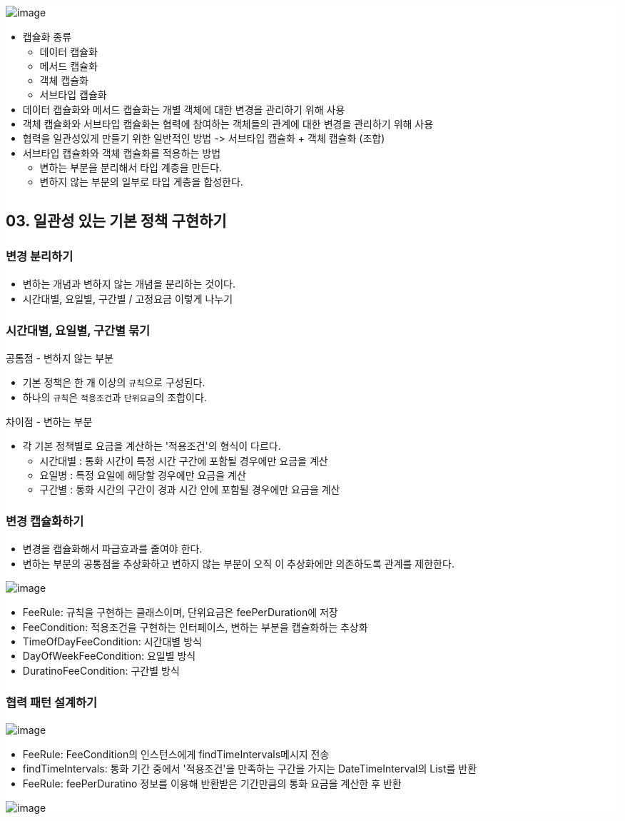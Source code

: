 <img width="664" alt="image" src="https://github.com/JSON-loading-and-unloading/Object-Study/assets/86006389/ff772ec2-ad69-4c4e-8894-eaad52031b3b">

- 캡슐화 종류
  - 데이터 캡슐화
  - 메서드 캡슐화
  - 객체 캡슐화
  - 서브타입 캡슐화
- 데이터 캡슐화와 메서드 캡슐화는 개별 객체에 대한 변경을 관리하기 위해 사용
- 객체 캡슐화와 서브타입 캡슐화는 협력에 참여하는 객체들의 관계에 대한 변경을 관리하기 위해 사용
- 협력을 일관성있게 만들기 위한 일반적인 방법 -> 서브타입 캡슐화 + 객체 캡슐화 (조합)
- 서브타입 캡슐화와 객체 캡슐화를 적용하는 방법
  - 변하는 부분을 분리해서 타입 계층을 만든다.
  - 변하지 않는 부분의 일부로 타입 게층을 합성한다.

## 03. 일관성 있는 기본 정책 구현하기
### 변경 분리하기
- 변하는 개념과 변하지 않는 개념을 분리하는 것이다.
- 시간대별, 요일별, 구간별 / 고정요금 이렇게 나누기

### 시간대별, 요일별, 구간별 묶기
공톰점 - 변하지 않는 부분   
- 기본 정책은 한 개 이상의 `규칙`으로 구성된다.
- 하나의 `규칙`은 `적용조건`과 `단위요금`의 조합이다.

차이점 - 변하는 부분
- 각 기본 정책별로 요금을 계산하는 '적용조건'의 형식이 다르다.
  - 시간대별 : 통화 시간이 특정 시간 구간에 포함될 경우에만 요금을 계산
  - 요일병 : 특정 요일에 해당할 경우에만 요금을 계산
  - 구간별 : 통화 시간의 구간이 경과 시간 안에 포함될 경우에만 요금을 계산

### 변경 캡슐화하기
- 변경을 캡슐화해서 파급효과를 줄여야 한다.
- 변하는 부분의 공통점을 추상화하고 변하지 않는 부분이 오직 이 추상화에만 의존하도록 관계를 제한한다.

<img width="658" alt="image" src="https://github.com/JSON-loading-and-unloading/Object-Study/assets/86006389/bcb8f459-0196-4154-8320-31a5e4ebed63">

- FeeRule: 규칙을 구현하는 클래스이며, 단위요금은 feePerDuration에 저장
- FeeCondition: 적용조건을 구현하는 인터페이스, 변하는 부분을 캡슐화하는 추상화
- TimeOfDayFeeCondition: 시간대별 방식
- DayOfWeekFeeCondition: 요일별 방식
- DuratinoFeeCondition: 구간별 방식

### 협력 패턴 설계하기
<img width="676" alt="image" src="https://github.com/JSON-loading-and-unloading/Object-Study/assets/86006389/984104bf-6308-467f-83ec-70adb51d611a">


- FeeRule: FeeCondition의 인스턴스에게 findTimeIntervals메시지 전송
- findTimeIntervals: 통화 기간 중에서 '적용조건'을 만족하는 구간을 가지는 DateTimeInterval의 List를 반환
- FeeRule: feePerDuratino 정보를 이용해 반환받은 기간만큼의 통화 요금을 계산한 후 반환
<img width="602" alt="image" src="https://github.com/JSON-loading-and-unloading/Object-Study/assets/86006389/03c92fac-4ce7-4f2b-9ede-eddc55cd1dae">
